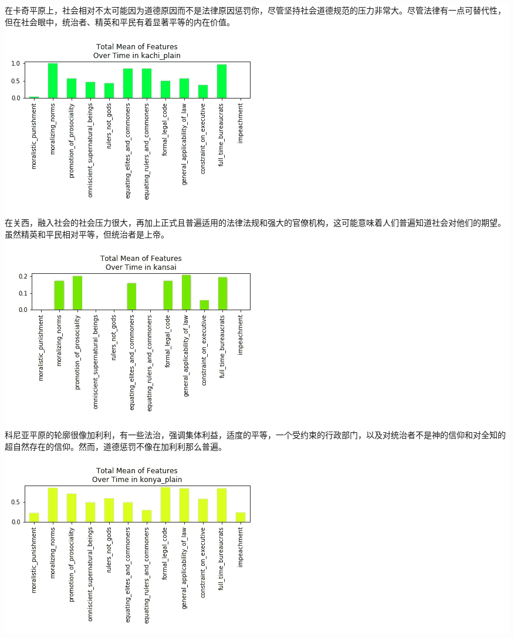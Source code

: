 在卡奇平原上，社会相对不太可能因为道德原因而不是法律原因惩罚你，尽管坚持社会道德规范的压力非常大。尽管法律有一点可替代性，但在社会眼中，统治者、精英和平民有着显著平等的内在价值。

![](img/96351a00d94e1ffe8d77ca9df42cc02a.png)

在关西，融入社会的社会压力很大，再加上正式且普遍适用的法律法规和强大的官僚机构，这可能意味着人们普遍知道社会对他们的期望。虽然精英和平民相对平等，但统治者是上帝。

![](img/f188770f5f4010be982218ae3da15343.png)

科尼亚平原的轮廓很像加利利，有一些法治，强调集体利益，适度的平等，一个受约束的行政部门，以及对统治者不是神的信仰和对全知的超自然存在的信仰。然而，道德惩罚不像在加利利那么普遍。

![](img/eea216d8ed2f7320339dfaed1f28f439.png)
